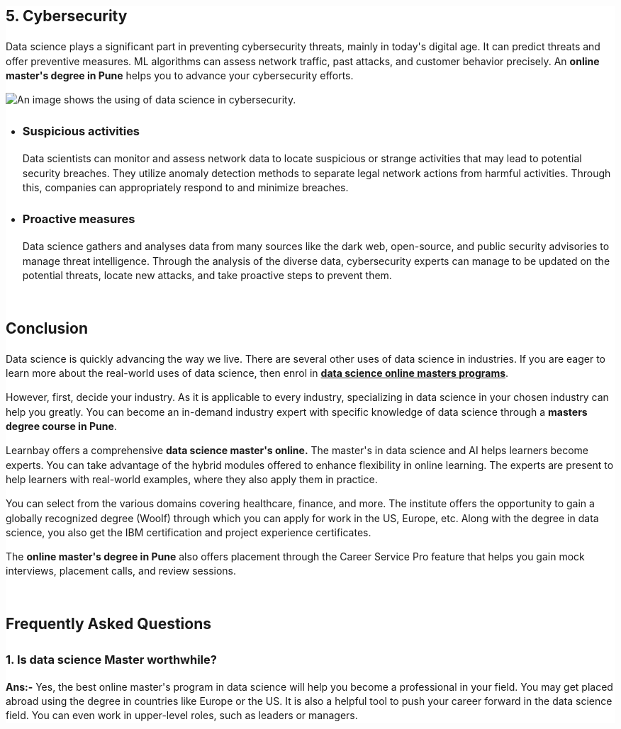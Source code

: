 ## 5. Cybersecurity

Data science plays a significant part in preventing cybersecurity threats, mainly in today's digital age. It can predict threats and offer preventive measures. ML algorithms can assess network traffic, past attacks, and customer behavior precisely. An <b>online master's degree in Pune</b> helps you to advance your cybersecurity efforts.</br>

<Image src="https://learnbay-wb.s3.ap-south-1.amazonaws.com/main-blog/blog/Cybersecurity2-min.webp" style="width:100%" class="img" alt="An image shows the using of data science in cybersecurity. "/>

- ### Suspicious activities

  Data scientists can monitor and assess network data to locate suspicious or strange activities that may lead to potential security breaches. They utilize anomaly detection methods to separate legal network actions from harmful activities. Through this, companies can appropriately respond to and minimize breaches.</br>

- ### Proactive measures
  Data science gathers and analyses data from many sources like the dark web, open-source, and public security advisories to manage threat intelligence. Through the analysis of the diverse data, cybersecurity experts can manage to be updated on the potential threats, locate new attacks, and take proactive steps to prevent them.</br></br>

## Conclusion

Data science is quickly advancing the way we live. There are several other uses of data science in industries. If you are eager to learn more about the real-world uses of data science, then enrol in <b><a href="https://www.learnbay.co/datascience/data-science-and-ai-masters-in-cs" target="_blank">data science online masters programs</a></b>.</br>

However, first, decide your industry. As it is applicable to every industry, specializing in data science in your chosen industry can help you greatly. You can become an in-demand industry expert with specific knowledge of data science through a <b>masters degree course in Pune</b>.</br>

Learnbay offers a comprehensive <b>data science master's online.</b> The master's in data science and AI helps learners become experts. You can take advantage of the hybrid modules offered to enhance flexibility in online learning. The experts are present to help learners with real-world examples, where they also apply them in practice.</br>

You can select from the various domains covering healthcare, finance, and more. The institute offers the opportunity to gain a globally recognized degree (Woolf) through which you can apply for work in the US, Europe, etc. Along with the degree in data science, you also get the IBM certification and project experience certificates.</br>

The <b>online master's degree in Pune</b> also offers placement through the Career Service Pro feature that helps you gain mock interviews, placement calls, and review sessions.</br></br>

## Frequently Asked Questions

### 1. Is data science Master worthwhile?

**Ans:-** Yes, the best online master's program in data science will help you become a professional in your field. You may get placed abroad using the degree in countries like Europe or the US. It is also a helpful tool to push your career forward in the data science field. You can even work in upper-level roles, such as leaders or managers.</br>
